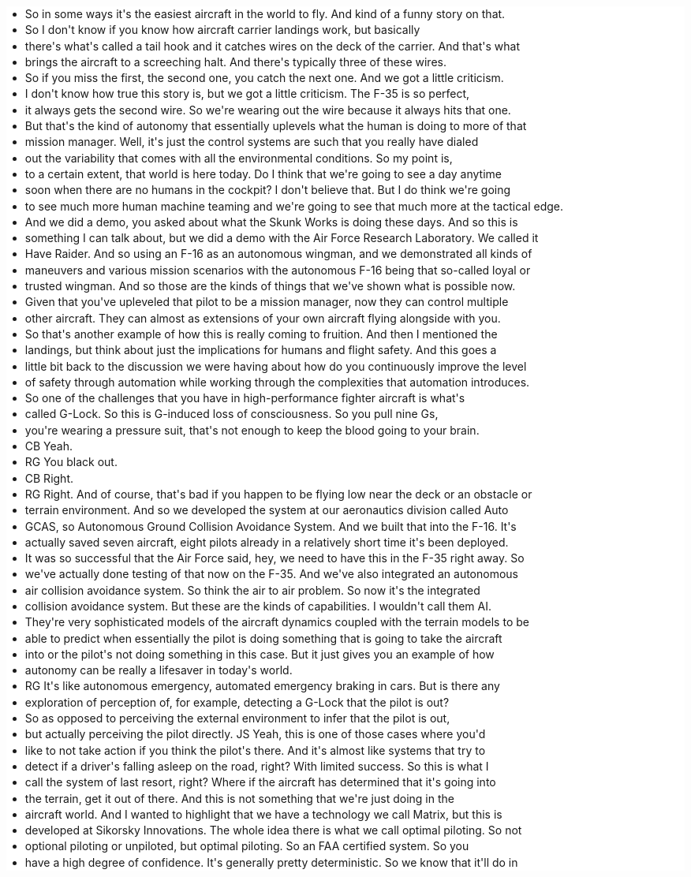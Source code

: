 *  So in some ways it's the easiest aircraft in the world to fly. And kind of a funny story on that.
*  So I don't know if you know how aircraft carrier landings work, but basically
*  there's what's called a tail hook and it catches wires on the deck of the carrier. And that's what
*  brings the aircraft to a screeching halt. And there's typically three of these wires.
*  So if you miss the first, the second one, you catch the next one. And we got a little criticism.
*  I don't know how true this story is, but we got a little criticism. The F-35 is so perfect,
*  it always gets the second wire. So we're wearing out the wire because it always hits that one.
*  But that's the kind of autonomy that essentially uplevels what the human is doing to more of that
*  mission manager. Well, it's just the control systems are such that you really have dialed
*  out the variability that comes with all the environmental conditions. So my point is,
*  to a certain extent, that world is here today. Do I think that we're going to see a day anytime
*  soon when there are no humans in the cockpit? I don't believe that. But I do think we're going
*  to see much more human machine teaming and we're going to see that much more at the tactical edge.
*  And we did a demo, you asked about what the Skunk Works is doing these days. And so this is
*  something I can talk about, but we did a demo with the Air Force Research Laboratory. We called it
*  Have Raider. And so using an F-16 as an autonomous wingman, and we demonstrated all kinds of
*  maneuvers and various mission scenarios with the autonomous F-16 being that so-called loyal or
*  trusted wingman. And so those are the kinds of things that we've shown what is possible now.
*  Given that you've upleveled that pilot to be a mission manager, now they can control multiple
*  other aircraft. They can almost as extensions of your own aircraft flying alongside with you.
*  So that's another example of how this is really coming to fruition. And then I mentioned the
*  landings, but think about just the implications for humans and flight safety. And this goes a
*  little bit back to the discussion we were having about how do you continuously improve the level
*  of safety through automation while working through the complexities that automation introduces.
*  So one of the challenges that you have in high-performance fighter aircraft is what's
*  called G-Lock. So this is G-induced loss of consciousness. So you pull nine Gs,
*  you're wearing a pressure suit, that's not enough to keep the blood going to your brain.
*  CB Yeah.
*  RG You black out.
*  CB Right.
*  RG Right. And of course, that's bad if you happen to be flying low near the deck or an obstacle or
*  terrain environment. And so we developed the system at our aeronautics division called Auto
*  GCAS, so Autonomous Ground Collision Avoidance System. And we built that into the F-16. It's
*  actually saved seven aircraft, eight pilots already in a relatively short time it's been deployed.
*  It was so successful that the Air Force said, hey, we need to have this in the F-35 right away. So
*  we've actually done testing of that now on the F-35. And we've also integrated an autonomous
*  air collision avoidance system. So think the air to air problem. So now it's the integrated
*  collision avoidance system. But these are the kinds of capabilities. I wouldn't call them AI.
*  They're very sophisticated models of the aircraft dynamics coupled with the terrain models to be
*  able to predict when essentially the pilot is doing something that is going to take the aircraft
*  into or the pilot's not doing something in this case. But it just gives you an example of how
*  autonomy can be really a lifesaver in today's world.
*  RG It's like autonomous emergency, automated emergency braking in cars. But is there any
*  exploration of perception of, for example, detecting a G-Lock that the pilot is out?
*  So as opposed to perceiving the external environment to infer that the pilot is out,
*  but actually perceiving the pilot directly. JS Yeah, this is one of those cases where you'd
*  like to not take action if you think the pilot's there. And it's almost like systems that try to
*  detect if a driver's falling asleep on the road, right? With limited success. So this is what I
*  call the system of last resort, right? Where if the aircraft has determined that it's going into
*  the terrain, get it out of there. And this is not something that we're just doing in the
*  aircraft world. And I wanted to highlight that we have a technology we call Matrix, but this is
*  developed at Sikorsky Innovations. The whole idea there is what we call optimal piloting. So not
*  optional piloting or unpiloted, but optimal piloting. So an FAA certified system. So you
*  have a high degree of confidence. It's generally pretty deterministic. So we know that it'll do in